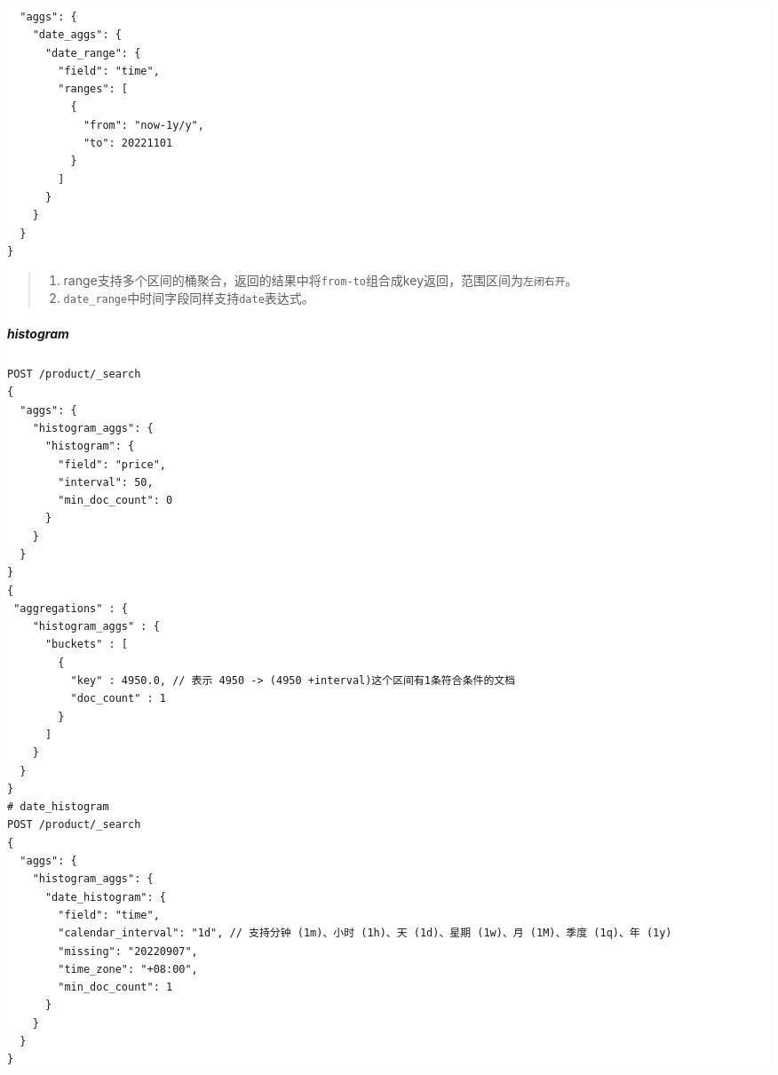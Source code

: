 ```http
  "aggs": {
    "date_aggs": {
      "date_range": {
        "field": "time",
        "ranges": [
          {
            "from": "now-1y/y",
            "to": 20221101
          }
        ]
      }
    }
  }
}

```

> 1. range支持多个区间的桶聚合，返回的结果中将`from-to`组合成key返回，范围区间为`左闭右开`。
> 2. `date_range`中时间字段同样支持`date`表达式。

##### histogram 

```http
POST /product/_search
{
  "aggs": {
    "histogram_aggs": {
      "histogram": {
        "field": "price",
        "interval": 50, 
        "min_doc_count": 0
      }
    }
  }
}
{
 "aggregations" : {
    "histogram_aggs" : {
      "buckets" : [
        {
          "key" : 4950.0, // 表示 4950 -> (4950 +interval)这个区间有1条符合条件的文档
          "doc_count" : 1
        }
      ]
    }
  }
}
# date_histogram
POST /product/_search
{
  "aggs": {
    "histogram_aggs": {
      "date_histogram": {
        "field": "time",
        "calendar_interval": "1d", // 支持分钟 (1m)、小时 (1h)、天 (1d)、星期 (1w)、月 (1M)、季度 (1q)、年 (1y)
        "missing": "20220907", 
        "time_zone": "+08:00", 
        "min_doc_count": 1
      }
    }
  }
}
```
